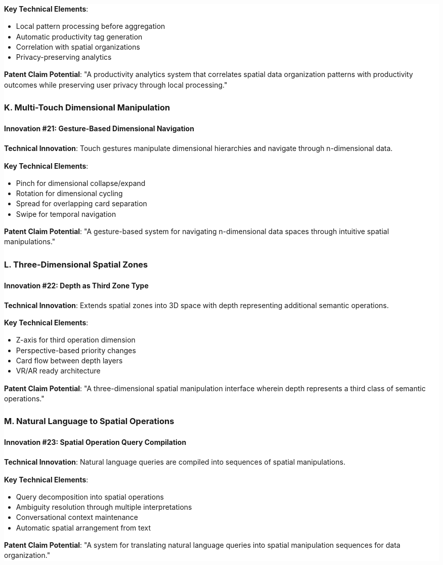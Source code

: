 **Key Technical Elements**:
- Local pattern processing before aggregation
- Automatic productivity tag generation
- Correlation with spatial organizations
- Privacy-preserving analytics

**Patent Claim Potential**: "A productivity analytics system that correlates spatial data organization patterns with productivity outcomes while preserving user privacy through local processing."

### K. Multi-Touch Dimensional Manipulation

#### **Innovation #21: Gesture-Based Dimensional Navigation**
**Technical Innovation**: Touch gestures manipulate dimensional hierarchies and navigate through n-dimensional data.

**Key Technical Elements**:
- Pinch for dimensional collapse/expand
- Rotation for dimensional cycling
- Spread for overlapping card separation
- Swipe for temporal navigation

**Patent Claim Potential**: "A gesture-based system for navigating n-dimensional data spaces through intuitive spatial manipulations."

### L. Three-Dimensional Spatial Zones

#### **Innovation #22: Depth as Third Zone Type**
**Technical Innovation**: Extends spatial zones into 3D space with depth representing additional semantic operations.

**Key Technical Elements**:
- Z-axis for third operation dimension
- Perspective-based priority changes
- Card flow between depth layers
- VR/AR ready architecture

**Patent Claim Potential**: "A three-dimensional spatial manipulation interface wherein depth represents a third class of semantic operations."

### M. Natural Language to Spatial Operations

#### **Innovation #23: Spatial Operation Query Compilation**
**Technical Innovation**: Natural language queries are compiled into sequences of spatial manipulations.

**Key Technical Elements**:
- Query decomposition into spatial operations
- Ambiguity resolution through multiple interpretations
- Conversational context maintenance
- Automatic spatial arrangement from text

**Patent Claim Potential**: "A system for translating natural language queries into spatial manipulation sequences for data organization."
